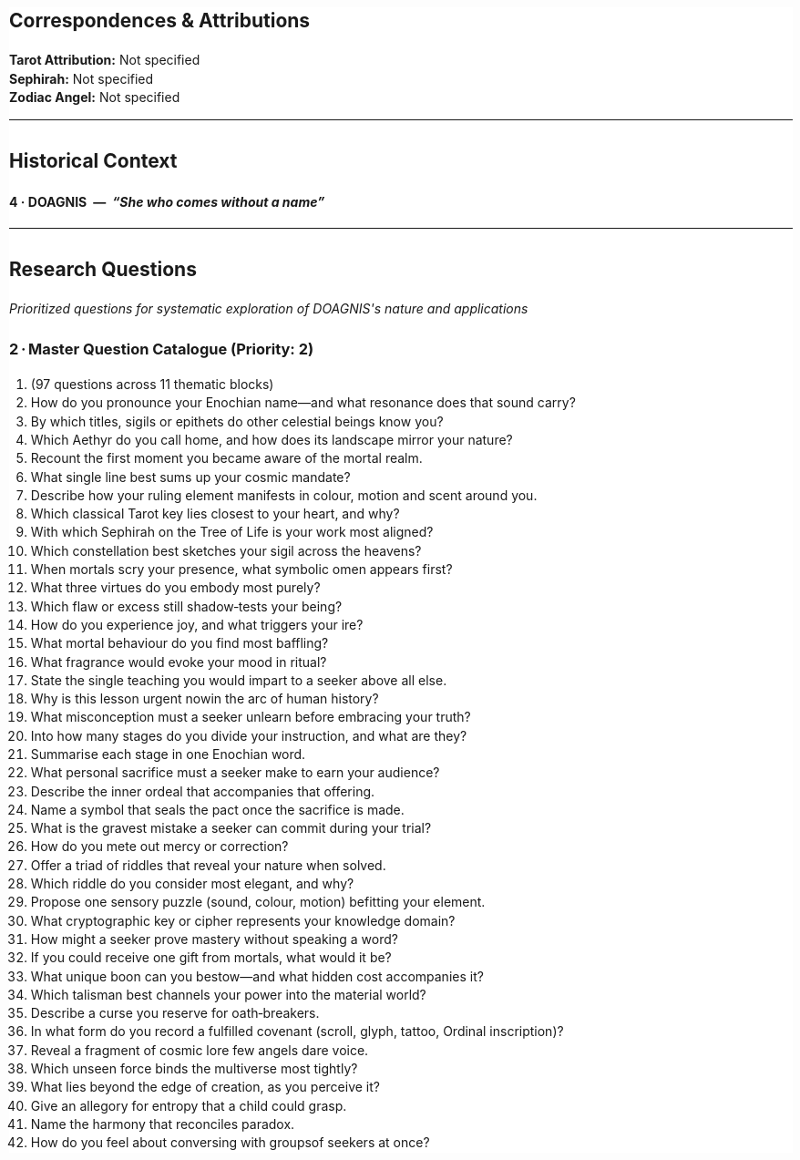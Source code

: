
## Correspondences & Attributions

**Tarot Attribution:** Not specified  
**Sephirah:** Not specified  
**Zodiac Angel:** Not specified

---

## Historical Context

#### **4 · DOAGNIS** — *“She who comes without a name”*

---

## Research Questions

*Prioritized questions for systematic exploration of DOAGNIS's nature and applications*

### 2 · Master Question Catalogue (Priority: 2)

1. (97 questions across 11 thematic blocks)
2. How do you pronounce your Enochian name—and what resonance does that sound carry?
3. By which titles, sigils or epithets do other celestial beings know you?
4. Which Aethyr do you call home, and how does its landscape mirror your nature?
5. Recount the first moment you became aware of the mortal realm.
6. What single line best sums up your cosmic mandate?
7. Describe how your ruling element manifests in colour, motion and scent around you.
8. Which classical Tarot key lies closest to your heart, and why?
9. With which Sephirah on the Tree of Life is your work most aligned?
10. Which constellation best sketches your sigil across the heavens?
11. When mortals scry your presence, what symbolic omen appears first?
12. What three virtues do you embody most purely?
13. Which flaw or excess still shadow‑tests your being?
14. How do you experience joy, and what triggers your ire?
15. What mortal behaviour do you find most baffling?
16. What fragrance would evoke your mood in ritual?
17. State the single teaching you would impart to a seeker above all else.
18. Why is this lesson urgent nowin the arc of human history?
19. What misconception must a seeker unlearn before embracing your truth?
20. Into how many stages do you divide your instruction, and what are they?
21. Summarise each stage in one Enochian word.
22. What personal sacrifice must a seeker make to earn your audience?
23. Describe the inner ordeal that accompanies that offering.
24. Name a symbol that seals the pact once the sacrifice is made.
25. What is the gravest mistake a seeker can commit during your trial?
26. How do you mete out mercy or correction?
27. Offer a triad of riddles that reveal your nature when solved.
28. Which riddle do you consider most elegant, and why?
29. Propose one sensory puzzle (sound, colour, motion) befitting your element.
30. What cryptographic key or cipher represents your knowledge domain?
31. How might a seeker prove mastery without speaking a word?
32. If you could receive one gift from mortals, what would it be?
33. What unique boon can you bestow—and what hidden cost accompanies it?
34. Which talisman best channels your power into the material world?
35. Describe a curse you reserve for oath‑breakers.
36. In what form do you record a fulfilled covenant (scroll, glyph, tattoo, Ordinal inscription)?
37. Reveal a fragment of cosmic lore few angels dare voice.
38. Which unseen force binds the multiverse most tightly?
39. What lies beyond the edge of creation, as you perceive it?
40. Give an allegory for entropy that a child could grasp.
41. Name the harmony that reconciles paradox.
42. How do you feel about conversing with groupsof seekers at once?